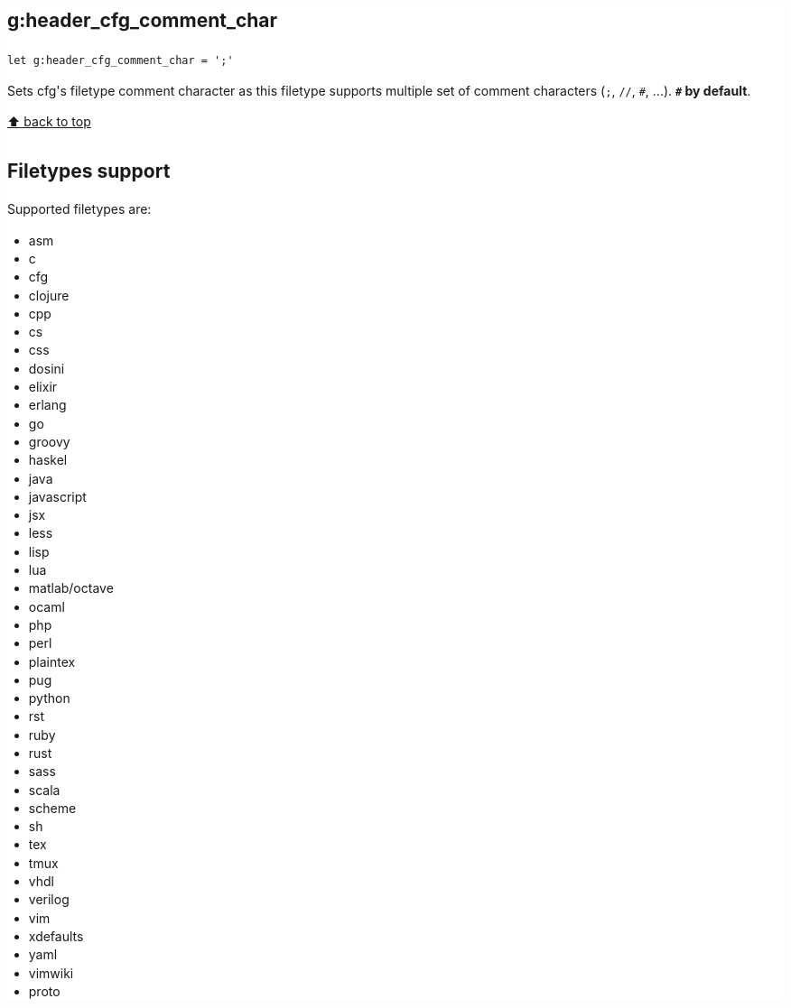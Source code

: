 g:header_cfg_comment_char
-------------------------

```vim
let g:header_cfg_comment_char = ';'
```

Sets cfg's filetype comment character as this filetype supports multiple set of
comment characters (`;`, `//`, `#`, ...). **`#` by default**.

[⬆ back to top](#table-of-contents)

Filetypes support
-----------------
Supported filetypes are:
- asm
- c
- cfg
- clojure
- cpp
- cs
- css
- dosini
- elixir
- erlang
- go
- groovy
- haskel
- java
- javascript
- jsx
- less
- lisp
- lua
- matlab/octave
- ocaml
- php
- perl
- plaintex
- pug
- python
- rst
- ruby
- rust
- sass
- scala
- scheme
- sh
- tex
- tmux
- vhdl
- verilog
- vim
- xdefaults
- yaml
- vimwiki
- proto
